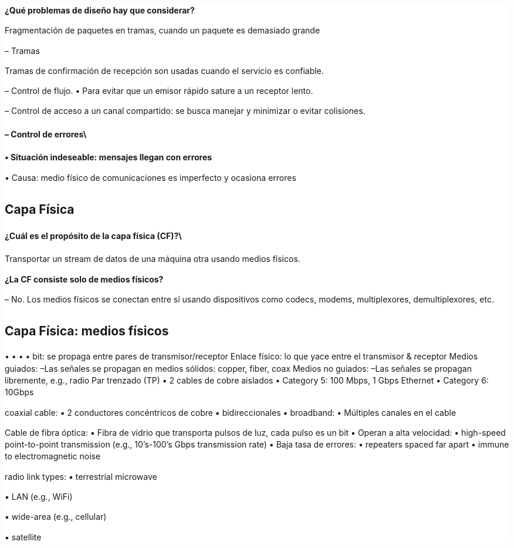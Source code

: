 **¿Qué problemas de diseño hay que considerar?**

Fragmentación de paquetes en tramas, cuando un paquete es demasiado grande

– Tramas

Tramas de confirmación de recepción son usadas cuando el servicio es confiable.



– Control de flujo. • Para evitar que un emisor rápido sature a un receptor lento.

– Control de acceso a un canal compartido: se busca manejar y minimizar o evitar colisiones.


#### – Control de errores\


**• Situación indeseable: mensajes llegan con errores**

• Causa: medio físico de comunicaciones es imperfecto y ocasiona errores


## Capa Física



#### ¿Cuál es el propósito de la capa física (CF)?\


Transportar un stream de datos de una máquina otra usando medios físicos.

**¿La CF consiste solo de medios físicos?**

– No. Los medios físicos se conectan entre sí usando dispositivos como codecs, modems, multiplexores, demultiplexores, etc.


## Capa Física: medios físicos


• • • • bit: se propaga entre pares de transmisor/receptor Enlace físico: lo que yace entre el transmisor & receptor Medios guiados: –Las señales se propagan en medios sólidos: copper, fiber, coax Medios no guiados: –Las señales se propagan libremente, e.g., radio Par trenzado (TP) ▪ 2 cables de cobre aislados • Category 5: 100 Mbps, 1 Gbps Ethernet • Category 6: 10Gbps

coaxial cable: ▪ 2 conductores concéntricos de cobre ▪ bidireccionales ▪ broadband: • Múltiples canales en el cable

Cable de fibra óptica: ▪ Fibra de vidrio que transporta pulsos de luz, cada pulso es un bit ▪ Operan a alta velocidad: • high-speed point-to-point transmission (e.g., 10’s-100’s Gbps transmission rate) ▪ Baja tasa de errores: • repeaters spaced far apart • immune to electromagnetic noise

radio link types:
▪ terrestrial microwave

▪ LAN (e.g., WiFi)

▪ wide-area (e.g., cellular)

▪ satellite
